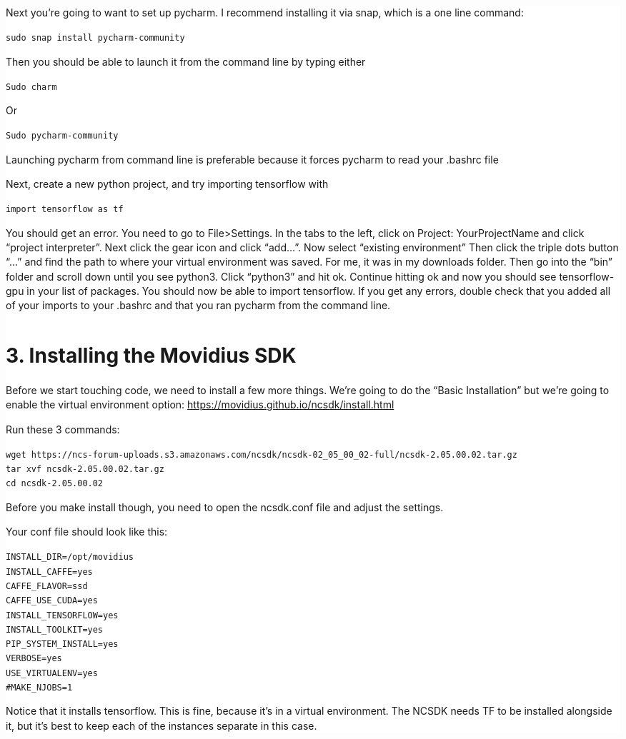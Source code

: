 Next you’re going to want to set up pycharm. I recommend installing it via snap, which is a one line command:
```
sudo snap install pycharm-community
```
Then you should be able to launch it from the command line by typing either
```
Sudo charm
```
Or
```
Sudo pycharm-community
```
Launching pycharm from command line is preferable because it forces pycharm to read your .bashrc file

Next, create a new python project, and try importing tensorflow with
```
import tensorflow as tf
```
You should get an error. You need to go to File>Settings. In the tabs to the left, click on Project: YourProjectName and click “project interpreter”. Next click the gear icon and click “add…”. Now select “existing environment” Then click the triple dots button “...” and find the path to where your virtual environment was saved. For me, it was in my downloads folder. Then go into the “bin” folder and scroll down until you see python3. Click “python3” and hit ok. Continue hitting ok and now you should see tensorflow-gpu in your list of packages. You should now be able to import tensorflow. If you get any errors, double check that you added all of your imports to your .bashrc and that you ran pycharm from the command line.


# 3. Installing the Movidius SDK

Before we start touching code, we need to install a few more things. We’re going to do the “Basic Installation” but we’re going to enable the virtual environment option: https://movidius.github.io/ncsdk/install.html

Run these 3 commands:
```
wget https://ncs-forum-uploads.s3.amazonaws.com/ncsdk/ncsdk-02_05_00_02-full/ncsdk-2.05.00.02.tar.gz
tar xvf ncsdk-2.05.00.02.tar.gz
cd ncsdk-2.05.00.02
```
Before you make install though, you need to open the ncsdk.conf file and adjust the settings.

Your conf file should look like this:
```
INSTALL_DIR=/opt/movidius
INSTALL_CAFFE=yes
CAFFE_FLAVOR=ssd
CAFFE_USE_CUDA=yes
INSTALL_TENSORFLOW=yes
INSTALL_TOOLKIT=yes
PIP_SYSTEM_INSTALL=yes
VERBOSE=yes
USE_VIRTUALENV=yes
#MAKE_NJOBS=1
```
Notice that it installs tensorflow. This is fine, because it’s in a virtual environment. The NCSDK needs TF to be installed alongside it, but it’s best to keep each of the instances separate in this case.
